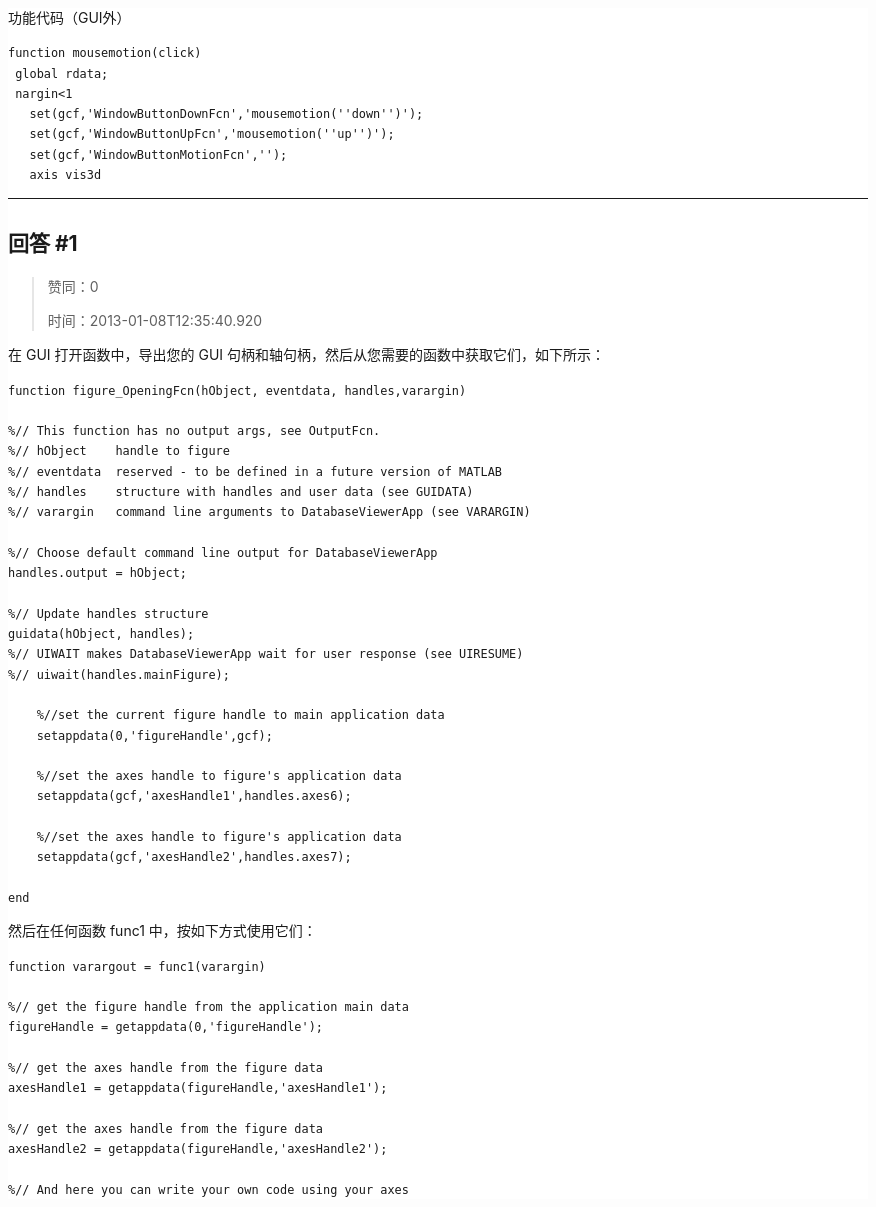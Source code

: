 功能代码（GUI外）

```
function mousemotion(click)
 global rdata;
 nargin<1
   set(gcf,'WindowButtonDownFcn','mousemotion(''down'')');
   set(gcf,'WindowButtonUpFcn','mousemotion(''up'')');
   set(gcf,'WindowButtonMotionFcn','');
   axis vis3d 
```

* * *

## 回答 #1

> 赞同：0
> 
> 时间：2013-01-08T12:35:40.920

在 GUI 打开函数中，导出您的 GUI 句柄和轴句柄，然后从您需要的函数中获取它们，如下所示：

```
function figure_OpeningFcn(hObject, eventdata, handles,varargin)

%// This function has no output args, see OutputFcn.
%// hObject    handle to figure
%// eventdata  reserved - to be defined in a future version of MATLAB
%// handles    structure with handles and user data (see GUIDATA)
%// varargin   command line arguments to DatabaseViewerApp (see VARARGIN)

%// Choose default command line output for DatabaseViewerApp
handles.output = hObject;

%// Update handles structure
guidata(hObject, handles);
%// UIWAIT makes DatabaseViewerApp wait for user response (see UIRESUME)
%// uiwait(handles.mainFigure);

    %//set the current figure handle to main application data
    setappdata(0,'figureHandle',gcf);

    %//set the axes handle to figure's application data
    setappdata(gcf,'axesHandle1',handles.axes6);

    %//set the axes handle to figure's application data
    setappdata(gcf,'axesHandle2',handles.axes7);

end 
```

然后在任何函数 func1 中，按如下方式使用它们：

```
function varargout = func1(varargin)

%// get the figure handle from the application main data
figureHandle = getappdata(0,'figureHandle');

%// get the axes handle from the figure data
axesHandle1 = getappdata(figureHandle,'axesHandle1');

%// get the axes handle from the figure data
axesHandle2 = getappdata(figureHandle,'axesHandle2');

%// And here you can write your own code using your axes

```